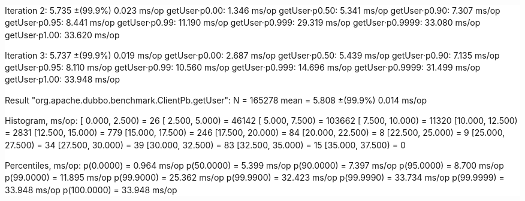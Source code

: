 Iteration   2: 5.735 ±(99.9%) 0.023 ms/op
                 getUser·p0.00:   1.346 ms/op
                 getUser·p0.50:   5.341 ms/op
                 getUser·p0.90:   7.307 ms/op
                 getUser·p0.95:   8.441 ms/op
                 getUser·p0.99:   11.190 ms/op
                 getUser·p0.999:  29.319 ms/op
                 getUser·p0.9999: 33.080 ms/op
                 getUser·p1.00:   33.620 ms/op

Iteration   3: 5.737 ±(99.9%) 0.019 ms/op
                 getUser·p0.00:   2.687 ms/op
                 getUser·p0.50:   5.439 ms/op
                 getUser·p0.90:   7.135 ms/op
                 getUser·p0.95:   8.110 ms/op
                 getUser·p0.99:   10.560 ms/op
                 getUser·p0.999:  14.696 ms/op
                 getUser·p0.9999: 31.499 ms/op
                 getUser·p1.00:   33.948 ms/op



Result "org.apache.dubbo.benchmark.ClientPb.getUser":
  N = 165278
  mean =      5.808 ±(99.9%) 0.014 ms/op

  Histogram, ms/op:
    [ 0.000,  2.500) = 26 
    [ 2.500,  5.000) = 46142 
    [ 5.000,  7.500) = 103662 
    [ 7.500, 10.000) = 11320 
    [10.000, 12.500) = 2831 
    [12.500, 15.000) = 779 
    [15.000, 17.500) = 246 
    [17.500, 20.000) = 84 
    [20.000, 22.500) = 8 
    [22.500, 25.000) = 9 
    [25.000, 27.500) = 34 
    [27.500, 30.000) = 39 
    [30.000, 32.500) = 83 
    [32.500, 35.000) = 15 
    [35.000, 37.500) = 0 

  Percentiles, ms/op:
      p(0.0000) =      0.964 ms/op
     p(50.0000) =      5.399 ms/op
     p(90.0000) =      7.397 ms/op
     p(95.0000) =      8.700 ms/op
     p(99.0000) =     11.895 ms/op
     p(99.9000) =     25.362 ms/op
     p(99.9900) =     32.423 ms/op
     p(99.9990) =     33.734 ms/op
     p(99.9999) =     33.948 ms/op
    p(100.0000) =     33.948 ms/op
